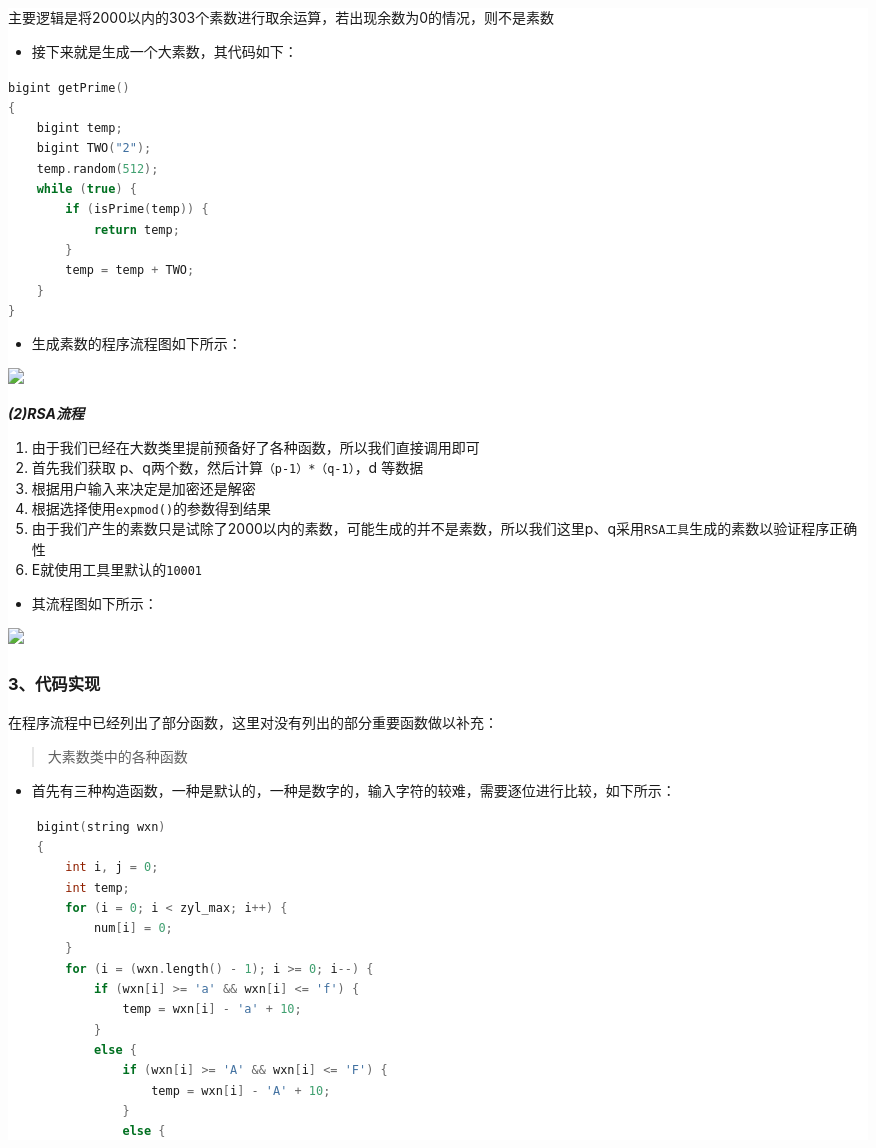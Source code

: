 主要逻辑是将2000以内的303个素数进行取余运算，若出现余数为0的情况，则不是素数


- 接下来就是生成一个大素数，其代码如下：

```c++
bigint getPrime()
{
    bigint temp;
    bigint TWO("2");
    temp.random(512);
    while (true) {
        if (isPrime(temp)) {
            return temp;
        }
        temp = temp + TWO;
    }
}
```

- 生成素数的程序流程图如下所示：

![](https://img.glmje.com/i/2022/12/18/r0xxer.jpeg)



***(2)RSA流程***

1. 由于我们已经在大数类里提前预备好了各种函数，所以我们直接调用即可
2. 首先我们获取 p、q两个数，然后计算`（p-1）*（q-1）`，d 等数据
3. 根据用户输入来决定是加密还是解密
4. 根据选择使用`expmod()`的参数得到结果
5. 由于我们产生的素数只是试除了2000以内的素数，可能生成的并不是素数，所以我们这里p、q采用`RSA工具`生成的素数以验证程序正确性
6. E就使用工具里默认的`10001`


- 其流程图如下所示：

![](https://img.glmje.com/i/2022/12/18/r0xwey.jpeg)



### 3、代码实现


在程序流程中已经列出了部分函数，这里对没有列出的部分重要函数做以补充：




> 大素数类中的各种函数



- 首先有三种构造函数，一种是默认的，一种是数字的，输入字符的较难，需要逐位进行比较，如下所示：

```c++
    bigint(string wxn)
    {
        int i, j = 0;
        int temp;
        for (i = 0; i < zyl_max; i++) {
            num[i] = 0;
        }
        for (i = (wxn.length() - 1); i >= 0; i--) {
            if (wxn[i] >= 'a' && wxn[i] <= 'f') {
                temp = wxn[i] - 'a' + 10;
            }
            else {
                if (wxn[i] >= 'A' && wxn[i] <= 'F') {
                    temp = wxn[i] - 'A' + 10;
                }
                else {
```